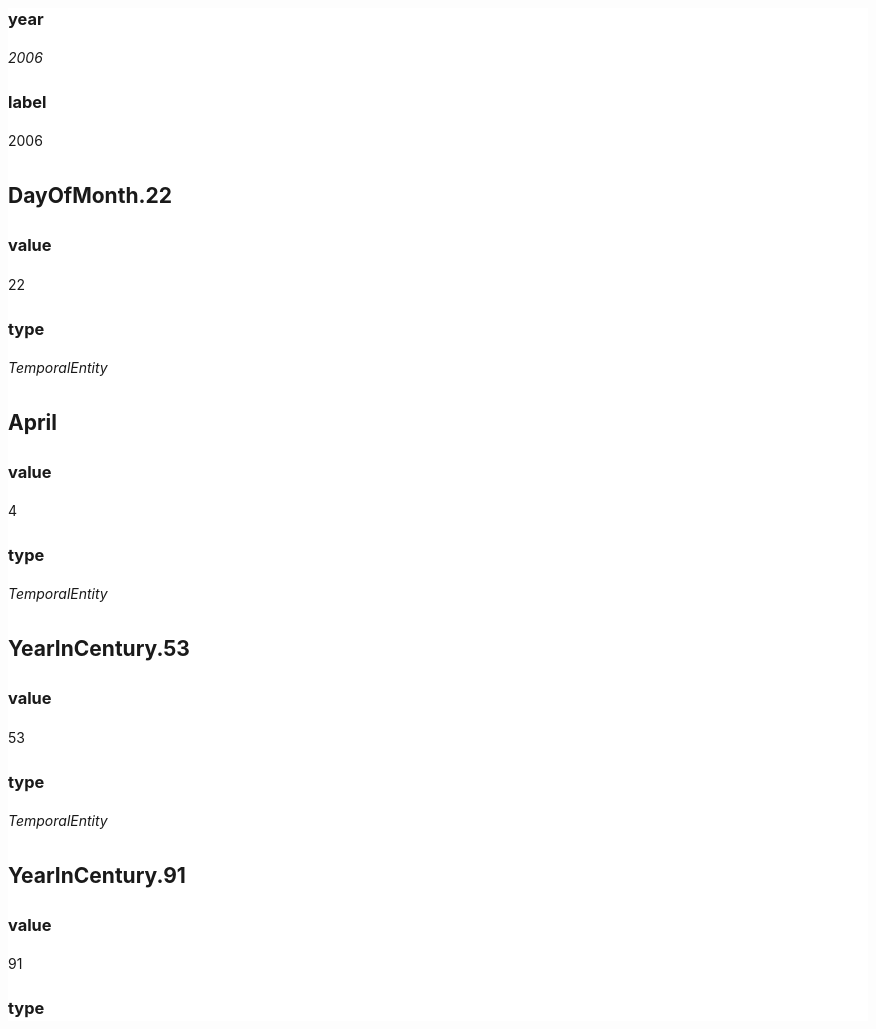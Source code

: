 ### year


*2006*

### label


2006

## DayOfMonth.22

### value


22

### type


*TemporalEntity*

## April

### value


4

### type


*TemporalEntity*

## YearInCentury.53

### value


53

### type


*TemporalEntity*

## YearInCentury.91

### value


91

### type
